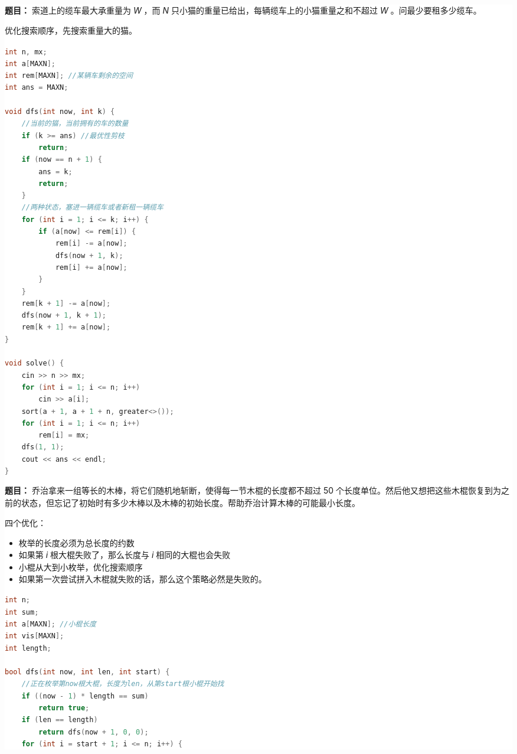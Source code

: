 **题目：** 索道上的缆车最大承重量为 $W$ ，而 $N$ 只小猫的重量已给出，每辆缆车上的小猫重量之和不超过 $W$ 。问最少要租多少缆车。

优化搜索顺序，先搜索重量大的猫。

```cpp
int n, mx;
int a[MAXN];
int rem[MAXN]; //某辆车剩余的空间
int ans = MAXN;

void dfs(int now, int k) {
    //当前的猫，当前拥有的车的数量
    if (k >= ans) //最优性剪枝
        return;
    if (now == n + 1) {
        ans = k;
        return;
    }
    //两种状态，塞进一辆缆车或者新租一辆缆车
    for (int i = 1; i <= k; i++) {
        if (a[now] <= rem[i]) {
            rem[i] -= a[now];
            dfs(now + 1, k);
            rem[i] += a[now];
        }
    }
    rem[k + 1] -= a[now];
    dfs(now + 1, k + 1);
    rem[k + 1] += a[now];
}

void solve() {
    cin >> n >> mx;
    for (int i = 1; i <= n; i++)
        cin >> a[i];
    sort(a + 1, a + 1 + n, greater<>());
    for (int i = 1; i <= n; i++)
        rem[i] = mx;
    dfs(1, 1);
    cout << ans << endl;
}
```

**题目：** 乔治拿来一组等长的木棒，将它们随机地斩断，使得每一节木棍的长度都不超过 $50$ 个长度单位。然后他又想把这些木棍恢复到为之前的状态，但忘记了初始时有多少木棒以及木棒的初始长度。帮助乔治计算木棒的可能最小长度。

四个优化：

- 枚举的长度必须为总长度的约数
- 如果第 $i$ 根大棍失败了，那么长度与 $i$ 相同的大棍也会失败
- 小棍从大到小枚举，优化搜索顺序
- 如果第一次尝试拼入木棍就失败的话，那么这个策略必然是失败的。

```cpp
int n;
int sum;
int a[MAXN]; //小棍长度
int vis[MAXN];
int length;

bool dfs(int now, int len, int start) {
    //正在枚举第now根大棍，长度为len，从第start根小棍开始找
    if ((now - 1) * length == sum)
        return true;
    if (len == length)
        return dfs(now + 1, 0, 0);
    for (int i = start + 1; i <= n; i++) {
```